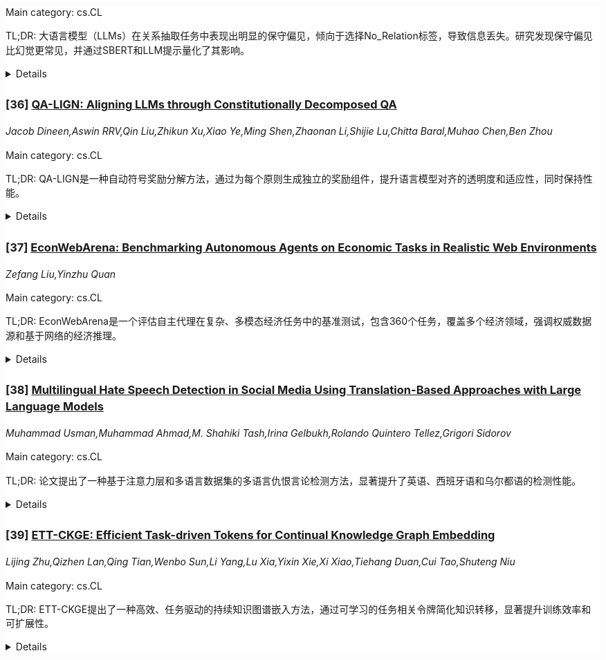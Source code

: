 Main category: cs.CL

TL;DR: 大语言模型（LLMs）在关系抽取任务中表现出明显的保守偏见，倾向于选择No_Relation标签，导致信息丢失。研究发现保守偏见比幻觉更常见，并通过SBERT和LLM提示量化了其影响。


<details><summary>Details</summary></details>


### [36] [QA-LIGN: Aligning LLMs through Constitutionally Decomposed QA](https://arxiv.org/abs/2506.08123)
*Jacob Dineen,Aswin RRV,Qin Liu,Zhikun Xu,Xiao Ye,Ming Shen,Zhaonan Li,Shijie Lu,Chitta Baral,Muhao Chen,Ben Zhou*

Main category: cs.CL

TL;DR: QA-LIGN是一种自动符号奖励分解方法，通过为每个原则生成独立的奖励组件，提升语言模型对齐的透明度和适应性，同时保持性能。


<details><summary>Details</summary></details>


### [37] [EconWebArena: Benchmarking Autonomous Agents on Economic Tasks in Realistic Web Environments](https://arxiv.org/abs/2506.08136)
*Zefang Liu,Yinzhu Quan*

Main category: cs.CL

TL;DR: EconWebArena是一个评估自主代理在复杂、多模态经济任务中的基准测试，包含360个任务，覆盖多个经济领域，强调权威数据源和基于网络的经济推理。


<details><summary>Details</summary></details>


### [38] [Multilingual Hate Speech Detection in Social Media Using Translation-Based Approaches with Large Language Models](https://arxiv.org/abs/2506.08147)
*Muhammad Usman,Muhammad Ahmad,M. Shahiki Tash,Irina Gelbukh,Rolando Quintero Tellez,Grigori Sidorov*

Main category: cs.CL

TL;DR: 论文提出了一种基于注意力层和多语言数据集的多语言仇恨言论检测方法，显著提升了英语、西班牙语和乌尔都语的检测性能。


<details><summary>Details</summary></details>


### [39] [ETT-CKGE: Efficient Task-driven Tokens for Continual Knowledge Graph Embedding](https://arxiv.org/abs/2506.08158)
*Lijing Zhu,Qizhen Lan,Qing Tian,Wenbo Sun,Li Yang,Lu Xia,Yixin Xie,Xi Xiao,Tiehang Duan,Cui Tao,Shuteng Niu*

Main category: cs.CL

TL;DR: ETT-CKGE提出了一种高效、任务驱动的持续知识图谱嵌入方法，通过可学习的任务相关令牌简化知识转移，显著提升训练效率和可扩展性。


<details><summary>Details</summary></details>

